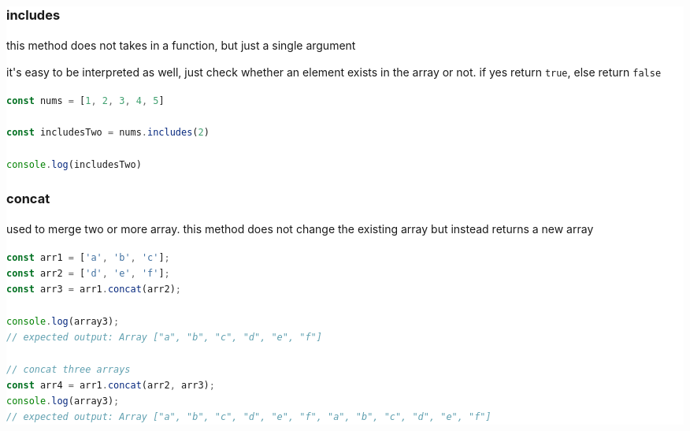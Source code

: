 ### includes

this method does not takes in a function, but just a single argument

it's easy to be interpreted as well, just check whether an element exists in the array or not. if yes return `true`, else return `false`

```js
const nums = [1, 2, 3, 4, 5]

const includesTwo = nums.includes(2)

console.log(includesTwo)
```

### concat

used to merge two or more array. this method does not change the existing array but instead returns a new array

```js
const arr1 = ['a', 'b', 'c'];
const arr2 = ['d', 'e', 'f'];
const arr3 = arr1.concat(arr2);

console.log(array3);
// expected output: Array ["a", "b", "c", "d", "e", "f"]

// concat three arrays
const arr4 = arr1.concat(arr2, arr3);
console.log(array3);
// expected output: Array ["a", "b", "c", "d", "e", "f", "a", "b", "c", "d", "e", "f"]
```
